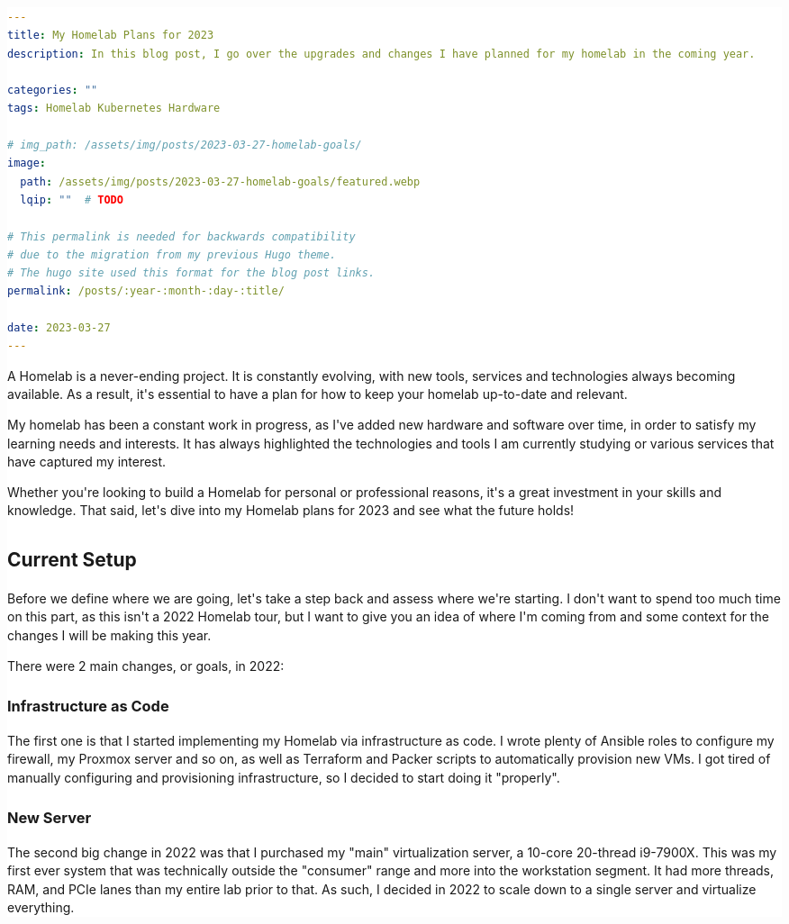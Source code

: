 ```yaml
---
title: My Homelab Plans for 2023
description: In this blog post, I go over the upgrades and changes I have planned for my homelab in the coming year.

categories: ""
tags: Homelab Kubernetes Hardware

# img_path: /assets/img/posts/2023-03-27-homelab-goals/
image:
  path: /assets/img/posts/2023-03-27-homelab-goals/featured.webp
  lqip: ""  # TODO

# This permalink is needed for backwards compatibility
# due to the migration from my previous Hugo theme.
# The hugo site used this format for the blog post links.
permalink: /posts/:year-:month-:day-:title/

date: 2023-03-27
---
```


A Homelab is a never-ending project. It is constantly evolving, with new tools, services and technologies always becoming available. As a result, it's essential to have a plan for how to keep your homelab up-to-date and relevant.

My homelab has been a constant work in progress, as I've added new hardware and software over time, in order to satisfy my learning needs and interests. It has always highlighted the technologies and tools I am currently studying or various services that have captured my interest.

Whether you're looking to build a Homelab for personal or professional reasons, it's a great investment in your skills and knowledge. That said, let's dive into my Homelab plans for 2023 and see what the future holds!

## Current Setup

Before we define where we are going, let's take a step back and assess where we're starting. I don't want to spend too much time on this part, as this isn't a 2022 Homelab tour, but I want to give you an idea of where I'm coming from and some context for the changes I will be making this year.

There were 2 main changes, or goals, in 2022:

### Infrastructure as Code

The first one is that I started implementing my Homelab via infrastructure as code. I wrote plenty of Ansible roles to configure my firewall, my Proxmox server and so on, as well as Terraform and Packer scripts to automatically provision new VMs. I got tired of manually configuring and provisioning infrastructure, so I decided to start doing it "properly".

### New Server

The second big change in 2022 was that I purchased my "main" virtualization server, a 10-core 20-thread i9-7900X. This was my first ever system that was technically outside the "consumer" range and more into the workstation segment. It had more threads, RAM, and PCIe lanes than my entire lab prior to that. As such, I decided in 2022 to scale down to a single server and virtualize everything.
